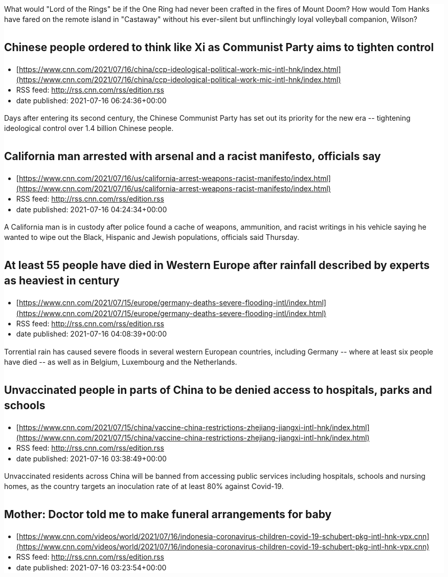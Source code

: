 What would "Lord of the Rings" be if the One Ring had never been crafted in the fires of Mount Doom? How would Tom Hanks have fared on the remote island in "Castaway" without his ever-silent but unflinchingly loyal volleyball companion, Wilson?

## Chinese people ordered to think like Xi as Communist Party aims to tighten control
 - [https://www.cnn.com/2021/07/16/china/ccp-ideological-political-work-mic-intl-hnk/index.html](https://www.cnn.com/2021/07/16/china/ccp-ideological-political-work-mic-intl-hnk/index.html)
 - RSS feed: http://rss.cnn.com/rss/edition.rss
 - date published: 2021-07-16 06:24:36+00:00

Days after entering its second century, the Chinese Communist Party has set out its priority for the new era -- tightening ideological control over 1.4 billion Chinese people.

## California man arrested with arsenal and a racist manifesto, officials say
 - [https://www.cnn.com/2021/07/16/us/california-arrest-weapons-racist-manifesto/index.html](https://www.cnn.com/2021/07/16/us/california-arrest-weapons-racist-manifesto/index.html)
 - RSS feed: http://rss.cnn.com/rss/edition.rss
 - date published: 2021-07-16 04:24:34+00:00

A California man is in custody after police found a cache of weapons, ammunition, and racist writings in his vehicle saying he wanted to wipe out the Black, Hispanic and Jewish populations, officials said Thursday.

## At least 55 people have died in Western Europe after rainfall described by experts as heaviest in century
 - [https://www.cnn.com/2021/07/15/europe/germany-deaths-severe-flooding-intl/index.html](https://www.cnn.com/2021/07/15/europe/germany-deaths-severe-flooding-intl/index.html)
 - RSS feed: http://rss.cnn.com/rss/edition.rss
 - date published: 2021-07-16 04:08:39+00:00

Torrential rain has caused severe floods in several western European countries, including Germany -- where at least six people have died -- as well as in Belgium, Luxembourg and the Netherlands.

## Unvaccinated people in parts of China to be denied access to hospitals, parks and schools
 - [https://www.cnn.com/2021/07/15/china/vaccine-china-restrictions-zhejiang-jiangxi-intl-hnk/index.html](https://www.cnn.com/2021/07/15/china/vaccine-china-restrictions-zhejiang-jiangxi-intl-hnk/index.html)
 - RSS feed: http://rss.cnn.com/rss/edition.rss
 - date published: 2021-07-16 03:38:49+00:00

Unvaccinated residents across China will be banned from accessing public services including hospitals, schools and nursing homes, as the country targets an inoculation rate of at least 80% against Covid-19.

## Mother: Doctor told me to make funeral arrangements for baby
 - [https://www.cnn.com/videos/world/2021/07/16/indonesia-coronavirus-children-covid-19-schubert-pkg-intl-hnk-vpx.cnn](https://www.cnn.com/videos/world/2021/07/16/indonesia-coronavirus-children-covid-19-schubert-pkg-intl-hnk-vpx.cnn)
 - RSS feed: http://rss.cnn.com/rss/edition.rss
 - date published: 2021-07-16 03:23:54+00:00
